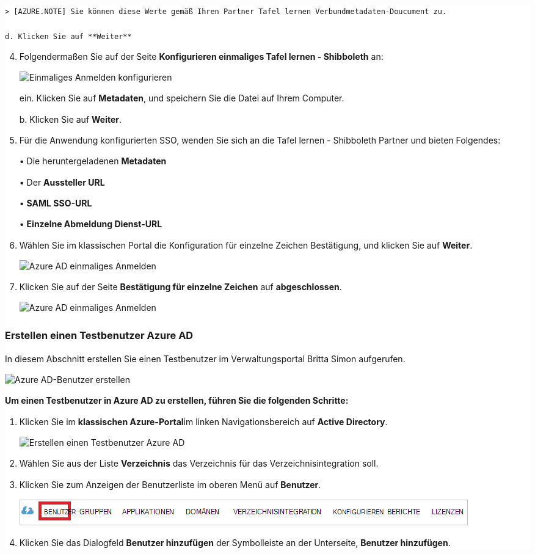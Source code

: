     > [AZURE.NOTE] Sie können diese Werte gemäß Ihren Partner Tafel lernen Verbundmetadaten-Doucument zu.

    d. Klicken Sie auf **Weiter**
 
4. Folgendermaßen Sie auf der Seite **Konfigurieren einmaliges Tafel lernen - Shibboleth** an:

    ![Einmaliges Anmelden konfigurieren](./media/active-directory-saas-blackboard-learn-shibboleth-tutorial/tutorial_blackboardlearnshibboleth_05.png)

    ein. Klicken Sie auf **Metadaten**, und speichern Sie die Datei auf Ihrem Computer.

    b. Klicken Sie auf **Weiter**.


5. Für die Anwendung konfigurierten SSO, wenden Sie sich an die Tafel lernen - Shibboleth Partner und bieten Folgendes:

    • Die heruntergeladenen **Metadaten**

    • Der **Aussteller URL**

    • **SAML SSO-URL**

    • **Einzelne Abmeldung Dienst-URL**

6. Wählen Sie im klassischen Portal die Konfiguration für einzelne Zeichen Bestätigung, und klicken Sie auf **Weiter**.
    
    ![Azure AD einmaliges Anmelden][10]

7. Klicken Sie auf der Seite **Bestätigung für einzelne Zeichen** auf **abgeschlossen**.  
 
    ![Azure AD einmaliges Anmelden][11]


### <a name="creating-an-azure-ad-test-user"></a>Erstellen einen Testbenutzer Azure AD
In diesem Abschnitt erstellen Sie einen Testbenutzer im Verwaltungsportal Britta Simon aufgerufen.


![Azure AD-Benutzer erstellen][20]

**Um einen Testbenutzer in Azure AD zu erstellen, führen Sie die folgenden Schritte:**

1. Klicken Sie im **klassischen Azure-Portal**im linken Navigationsbereich auf **Active Directory**.

    ![Erstellen einen Testbenutzer Azure AD](./media/active-directory-saas-blackboard-learn-shibboleth-tutorial/create_aaduser_09.png) 

2. Wählen Sie aus der Liste **Verzeichnis** das Verzeichnis für das Verzeichnisintegration soll.

3. Klicken Sie zum Anzeigen der Benutzerliste im oberen Menü auf **Benutzer**.

    ![Erstellen einen Testbenutzer Azure AD](./media/active-directory-saas-blackboard-learn-shibboleth-tutorial/create_aaduser_03.png) 

4. Klicken Sie das Dialogfeld **Benutzer hinzufügen** der Symbolleiste an der Unterseite, **Benutzer hinzufügen**.


[1]: ./media/active-directory-saas-blackboard-learn-shibboleth-tutorial/tutorial_general_01.png
[2]: ./media/active-directory-saas-blackboard-learn-shibboleth-tutorial/tutorial_general_02.png
[3]: ./media/active-directory-saas-blackboard-learn-shibboleth-tutorial/tutorial_general_03.png
[4]: ./media/active-directory-saas-blackboard-learn-shibboleth-tutorial/tutorial_general_04.png
[6]: ./media/active-directory-saas-blackboard-learn-shibboleth-tutorial/tutorial_general_05.png
[10]: ./media/active-directory-saas-blackboard-learn-shibboleth-tutorial/tutorial_general_06.png
[11]: ./media/active-directory-saas-blackboard-learn-shibboleth-tutorial/tutorial_general_07.png
[20]: ./media/active-directory-saas-blackboard-learn-shibboleth-tutorial/tutorial_general_100.png
[200]: ./media/active-directory-saas-blackboard-learn-shibboleth-tutorial/tutorial_general_200.png
[201]: ./media/active-directory-saas-blackboard-learn-shibboleth-tutorial/tutorial_general_201.png
[203]: ./media/active-directory-saas-blackboard-learn-shibboleth-tutorial/tutorial_general_203.png
[204]: ./media/active-directory-saas-blackboard-learn-shibboleth-tutorial/tutorial_general_204.png
[205]: ./media/active-directory-saas-blackboard-learn-shibboleth-tutorial/tutorial_general_205.png